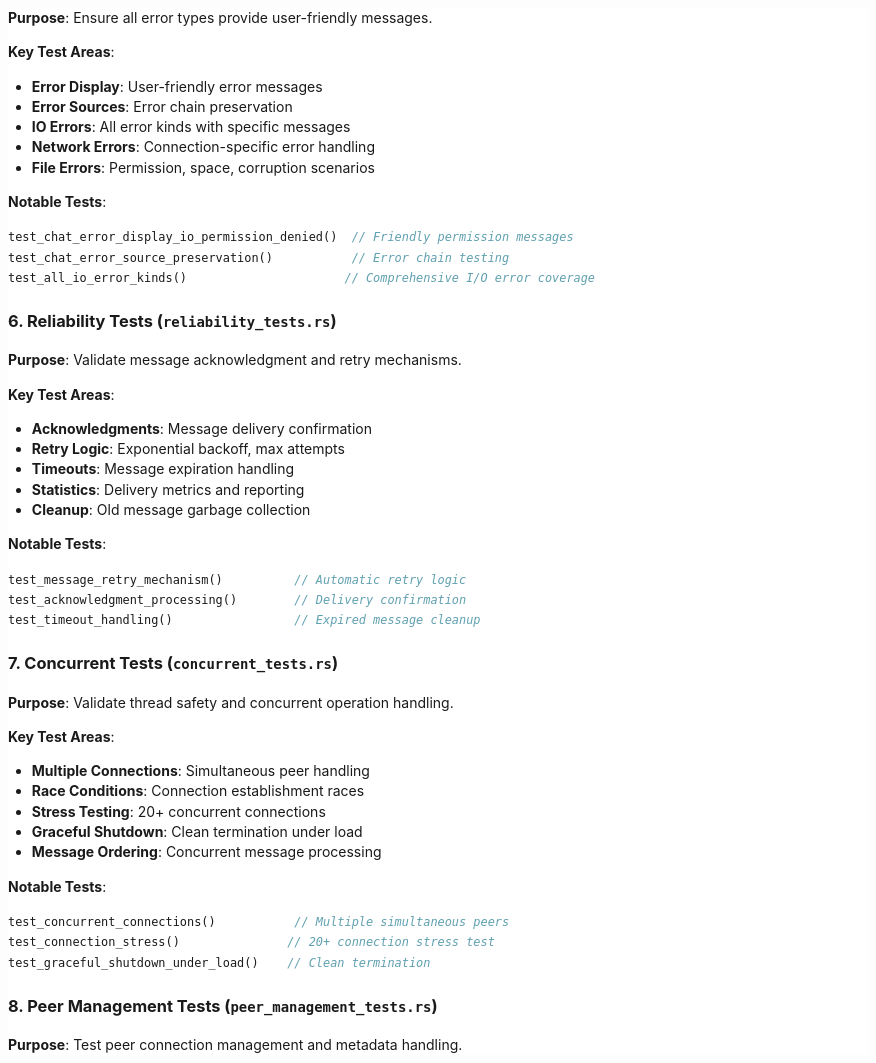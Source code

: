 **Purpose**: Ensure all error types provide user-friendly messages.

**Key Test Areas**:
- **Error Display**: User-friendly error messages
- **Error Sources**: Error chain preservation
- **IO Errors**: All error kinds with specific messages
- **Network Errors**: Connection-specific error handling
- **File Errors**: Permission, space, corruption scenarios

**Notable Tests**:
```rust
test_chat_error_display_io_permission_denied()  // Friendly permission messages
test_chat_error_source_preservation()           // Error chain testing
test_all_io_error_kinds()                      // Comprehensive I/O error coverage
```

### 6. Reliability Tests (`reliability_tests.rs`)

**Purpose**: Validate message acknowledgment and retry mechanisms.

**Key Test Areas**:
- **Acknowledgments**: Message delivery confirmation
- **Retry Logic**: Exponential backoff, max attempts
- **Timeouts**: Message expiration handling
- **Statistics**: Delivery metrics and reporting
- **Cleanup**: Old message garbage collection

**Notable Tests**:
```rust
test_message_retry_mechanism()          // Automatic retry logic
test_acknowledgment_processing()        // Delivery confirmation
test_timeout_handling()                 // Expired message cleanup
```

### 7. Concurrent Tests (`concurrent_tests.rs`)

**Purpose**: Validate thread safety and concurrent operation handling.

**Key Test Areas**:
- **Multiple Connections**: Simultaneous peer handling
- **Race Conditions**: Connection establishment races
- **Stress Testing**: 20+ concurrent connections
- **Graceful Shutdown**: Clean termination under load
- **Message Ordering**: Concurrent message processing

**Notable Tests**:
```rust
test_concurrent_connections()           // Multiple simultaneous peers
test_connection_stress()               // 20+ connection stress test
test_graceful_shutdown_under_load()    // Clean termination
```

### 8. Peer Management Tests (`peer_management_tests.rs`)

**Purpose**: Test peer connection management and metadata handling.
